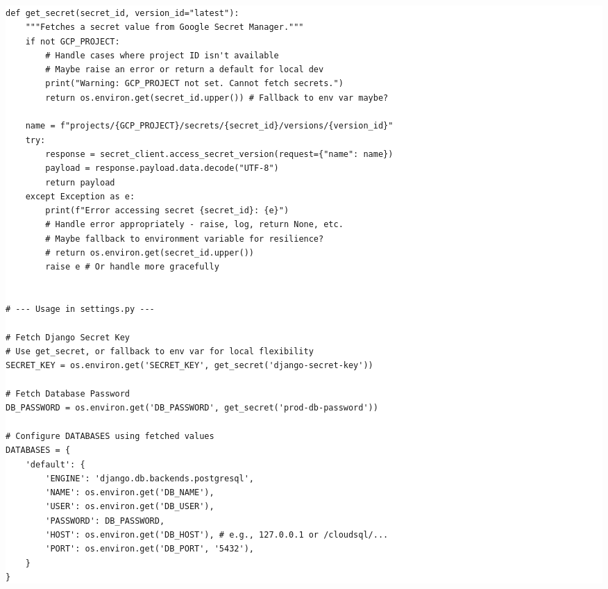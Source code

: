     def get_secret(secret_id, version_id="latest"):
        """Fetches a secret value from Google Secret Manager."""
        if not GCP_PROJECT:
            # Handle cases where project ID isn't available
            # Maybe raise an error or return a default for local dev
            print("Warning: GCP_PROJECT not set. Cannot fetch secrets.")
            return os.environ.get(secret_id.upper()) # Fallback to env var maybe?

        name = f"projects/{GCP_PROJECT}/secrets/{secret_id}/versions/{version_id}"
        try:
            response = secret_client.access_secret_version(request={"name": name})
            payload = response.payload.data.decode("UTF-8")
            return payload
        except Exception as e:
            print(f"Error accessing secret {secret_id}: {e}")
            # Handle error appropriately - raise, log, return None, etc.
            # Maybe fallback to environment variable for resilience?
            # return os.environ.get(secret_id.upper())
            raise e # Or handle more gracefully


    # --- Usage in settings.py ---

    # Fetch Django Secret Key
    # Use get_secret, or fallback to env var for local flexibility
    SECRET_KEY = os.environ.get('SECRET_KEY', get_secret('django-secret-key'))

    # Fetch Database Password
    DB_PASSWORD = os.environ.get('DB_PASSWORD', get_secret('prod-db-password'))

    # Configure DATABASES using fetched values
    DATABASES = {
        'default': {
            'ENGINE': 'django.db.backends.postgresql',
            'NAME': os.environ.get('DB_NAME'),
            'USER': os.environ.get('DB_USER'),
            'PASSWORD': DB_PASSWORD,
            'HOST': os.environ.get('DB_HOST'), # e.g., 127.0.0.1 or /cloudsql/...
            'PORT': os.environ.get('DB_PORT', '5432'),
        }
    }
